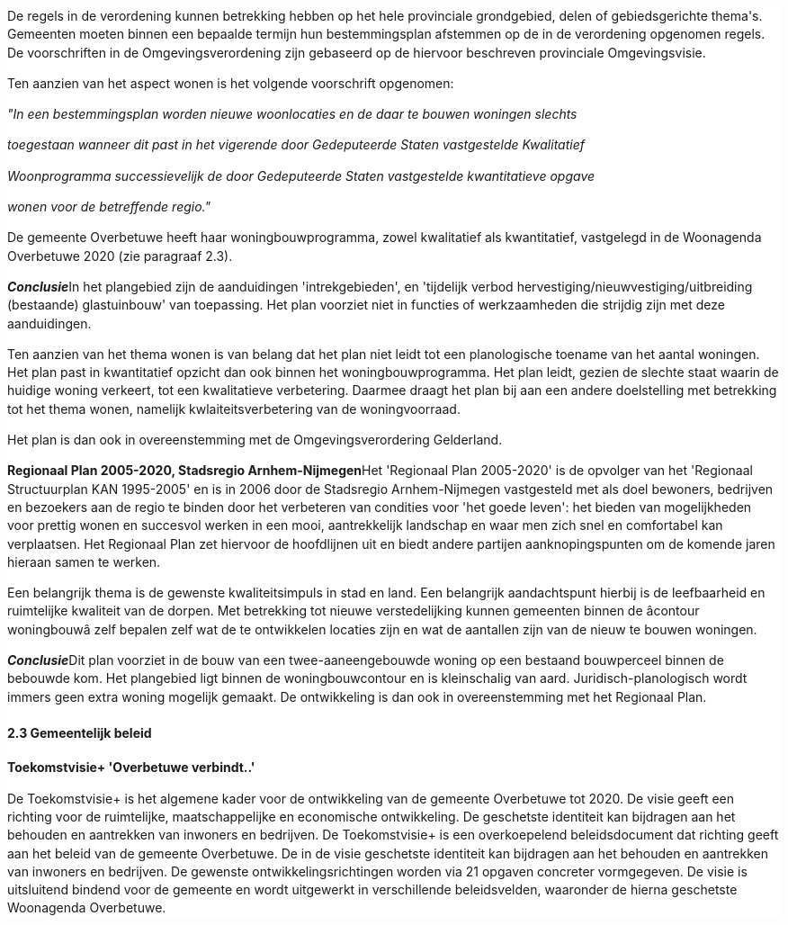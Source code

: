 De regels in de verordening kunnen betrekking hebben op het hele provinciale grondgebied, delen of gebiedsgerichte thema's. Gemeenten moeten binnen een bepaalde termijn hun bestemmingsplan afstemmen op de in de verordening opgenomen regels. De voorschriften in de Omgevingsverordening zijn gebaseerd op de hiervoor beschreven provinciale Omgevingsvisie.

Ten aanzien van het aspect wonen is het volgende voorschrift opgenomen:

*"In een bestemmingsplan worden nieuwe woonlocaties en de daar te bouwen woningen slechts*

*toegestaan wanneer dit past in het vigerende door Gedeputeerde Staten vastgestelde Kwalitatief*

*Woonprogramma successievelijk de door Gedeputeerde Staten vastgestelde kwantitatieve opgave*

*wonen voor de betreffende regio."*

De gemeente Overbetuwe heeft haar woningbouwprogramma, zowel kwalitatief als kwantitatief, vastgelegd in de Woonagenda Overbetuwe 2020 (zie paragraaf 2\.3\).

***Conclusie***In het plangebied zijn de aanduidingen 'intrekgebieden', en 'tijdelijk verbod hervestiging/nieuwvestiging/uitbreiding (bestaande) glastuinbouw' van toepassing. Het plan voorziet niet in functies of werkzaamheden die strijdig zijn met deze aanduidingen.

Ten aanzien van het thema wonen is van belang dat het plan niet leidt tot een planologische toename van het aantal woningen. Het plan past in kwantitatief opzicht dan ook binnen het woningbouwprogramma. Het plan leidt, gezien de slechte staat waarin de huidige woning verkeert, tot een kwalitatieve verbetering. Daarmee draagt het plan bij aan een andere doelstelling met betrekking tot het thema wonen, namelijk kwlaiteitsverbetering van de woningvoorraad.

Het plan is dan ook in overeenstemming met de Omgevingsverordering Gelderland.

**Regionaal Plan 2005\-2020, Stadsregio Arnhem\-Nijmegen**Het 'Regionaal Plan 2005\-2020' is de opvolger van het 'Regionaal Structuurplan KAN 1995\-2005' en is in 2006 door de Stadsregio Arnhem\-Nijmegen vastgesteld met als doel bewoners, bedrijven en bezoekers aan de regio te binden door het verbeteren van condities voor 'het goede leven': het bieden van mogelijkheden voor prettig wonen en succesvol werken in een mooi, aantrekkelijk landschap en waar men zich snel en comfortabel kan verplaatsen. Het Regionaal Plan zet hiervoor de hoofdlijnen uit en biedt andere partijen aanknopingspunten om de komende jaren hieraan samen te werken.

Een belangrijk thema is de gewenste kwaliteitsimpuls in stad en land. Een belangrijk aandachtspunt hierbij is de leefbaarheid en ruimtelijke kwaliteit van de dorpen. Met betrekking tot nieuwe verstedelijking kunnen gemeenten binnen de âcontour woningbouwâ zelf bepalen zelf wat de te ontwikkelen locaties zijn en wat de aantallen zijn van de nieuw te bouwen woningen.

***Conclusie***Dit plan voorziet in de bouw van een twee\-aaneengebouwde woning op een bestaand bouwperceel binnen de bebouwde kom. Het plangebied ligt binnen de woningbouwcontour en is kleinschalig van aard. Juridisch\-planologisch wordt immers geen extra woning mogelijk gemaakt. De ontwikkeling is dan ook in overeenstemming met het Regionaal Plan.

#### 2\.3 Gemeentelijk beleid

**Toekomstvisie\+ 'Overbetuwe verbindt..'**

De Toekomstvisie\+ is het algemene kader voor de ontwikkeling van de gemeente Overbetuwe tot 2020\. De visie geeft een richting voor de ruimtelijke, maatschappelijke en economische ontwikkeling. De geschetste identiteit kan bijdragen aan het behouden en aantrekken van inwoners en bedrijven. De Toekomstvisie\+ is een overkoepelend beleidsdocument dat richting geeft aan het beleid van de gemeente Overbetuwe. De in de visie geschetste identiteit kan bijdragen aan het behouden en aantrekken van inwoners en bedrijven. De gewenste ontwikkelingsrichtingen worden via 21 opgaven concreter vormgegeven. De visie is uitsluitend bindend voor de gemeente en wordt uitgewerkt in verschillende beleidsvelden, waaronder de hierna geschetste Woonagenda Overbetuwe.
